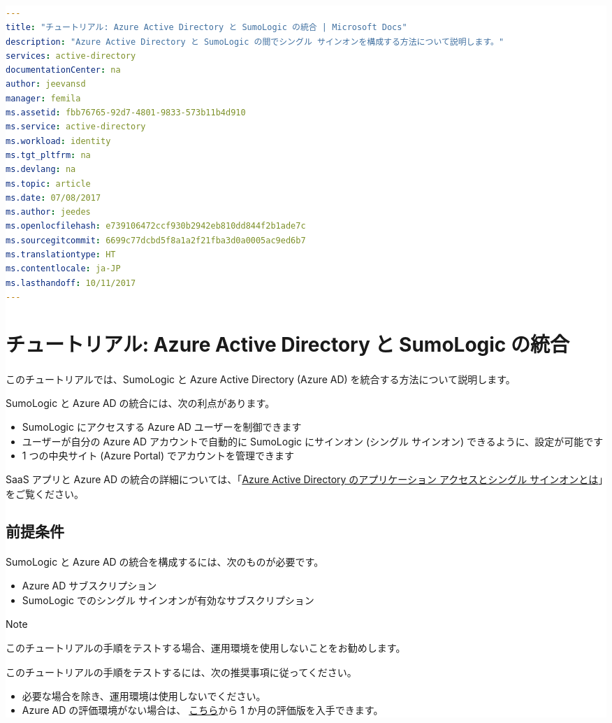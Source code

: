 ```yaml
---
title: "チュートリアル: Azure Active Directory と SumoLogic の統合 | Microsoft Docs"
description: "Azure Active Directory と SumoLogic の間でシングル サインオンを構成する方法について説明します。"
services: active-directory
documentationCenter: na
author: jeevansd
manager: femila
ms.assetid: fbb76765-92d7-4801-9833-573b11b4d910
ms.service: active-directory
ms.workload: identity
ms.tgt_pltfrm: na
ms.devlang: na
ms.topic: article
ms.date: 07/08/2017
ms.author: jeedes
ms.openlocfilehash: e739106472ccf930b2942eb810dd844f2b1ade7c
ms.sourcegitcommit: 6699c77dcbd5f8a1a2f21fba3d0a0005ac9ed6b7
ms.translationtype: HT
ms.contentlocale: ja-JP
ms.lasthandoff: 10/11/2017
---
```

# <a name="tutorial-azure-active-directory-integration-with-sumologic"></a>チュートリアル: Azure Active Directory と SumoLogic の統合

このチュートリアルでは、SumoLogic と Azure Active Directory (Azure AD) を統合する方法について説明します。

SumoLogic と Azure AD の統合には、次の利点があります。

- SumoLogic にアクセスする Azure AD ユーザーを制御できます
- ユーザーが自分の Azure AD アカウントで自動的に SumoLogic にサインオン (シングル サインオン) できるように、設定が可能です
- 1 つの中央サイト (Azure Portal) でアカウントを管理できます

SaaS アプリと Azure AD の統合の詳細については、「[Azure Active Directory のアプリケーション アクセスとシングル サインオンとは](active-directory-appssoaccess-whatis.md)」をご覧ください。

## <a name="prerequisites"></a>前提条件

SumoLogic と Azure AD の統合を構成するには、次のものが必要です。

- Azure AD サブスクリプション
- SumoLogic でのシングル サインオンが有効なサブスクリプション

> [!NOTE]
> このチュートリアルの手順をテストする場合、運用環境を使用しないことをお勧めします。

このチュートリアルの手順をテストするには、次の推奨事項に従ってください。

- 必要な場合を除き、運用環境は使用しないでください。
- Azure AD の評価環境がない場合は、 [こちら](https://azure.microsoft.com/pricing/free-trial/)から 1 か月の評価版を入手できます。


[1]: ./media/active-directory-saas-sumologic-tutorial/tutorial_general_01.png
[2]: ./media/active-directory-saas-sumologic-tutorial/tutorial_general_02.png
[3]: ./media/active-directory-saas-sumologic-tutorial/tutorial_general_03.png
[4]: ./media/active-directory-saas-sumologic-tutorial/tutorial_general_04.png
[100]: ./media/active-directory-saas-sumologic-tutorial/tutorial_general_100.png
[200]: ./media/active-directory-saas-sumologic-tutorial/tutorial_general_200.png
[201]: ./media/active-directory-saas-sumologic-tutorial/tutorial_general_201.png
[202]: ./media/active-directory-saas-sumologic-tutorial/tutorial_general_202.png
[203]: ./media/active-directory-saas-sumologic-tutorial/tutorial_general_203.png